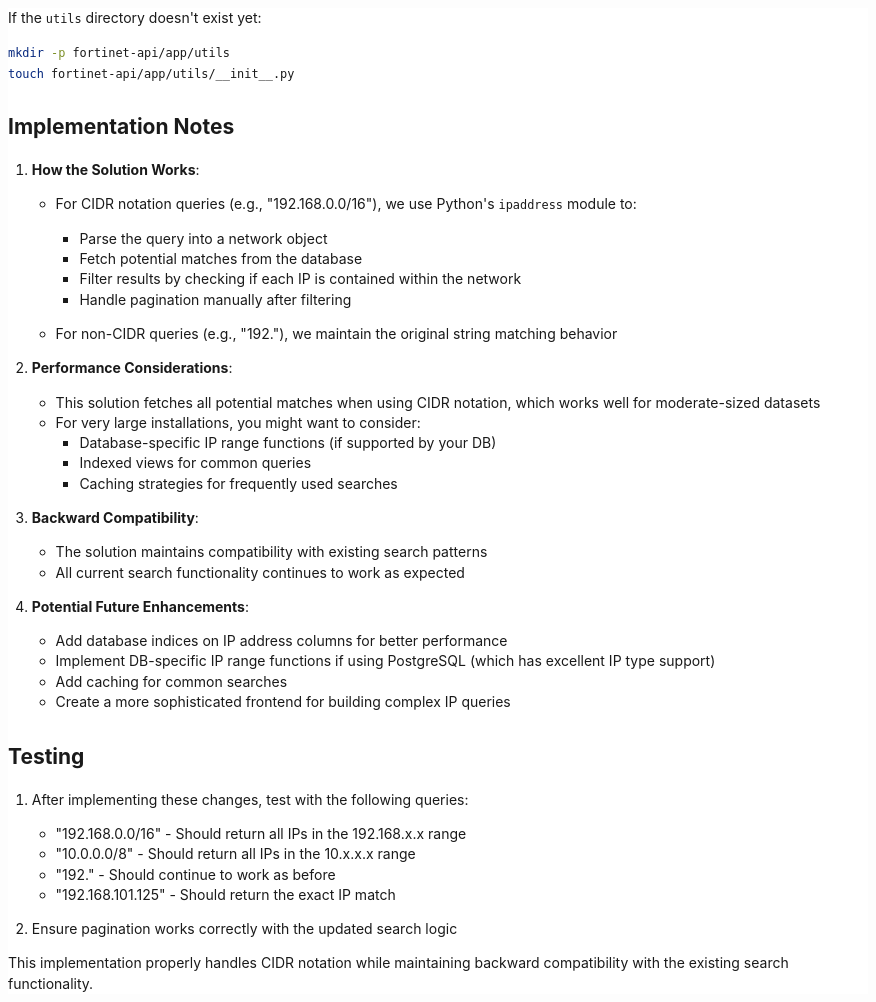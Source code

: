 If the `utils` directory doesn't exist yet:

```bash
mkdir -p fortinet-api/app/utils
touch fortinet-api/app/utils/__init__.py
```

## Implementation Notes

1. **How the Solution Works**:
   - For CIDR notation queries (e.g., "192.168.0.0/16"), we use Python's `ipaddress` module to:
     - Parse the query into a network object
     - Fetch potential matches from the database
     - Filter results by checking if each IP is contained within the network
     - Handle pagination manually after filtering

   - For non-CIDR queries (e.g., "192."), we maintain the original string matching behavior

2. **Performance Considerations**:
   - This solution fetches all potential matches when using CIDR notation, which works well for moderate-sized datasets
   - For very large installations, you might want to consider:
     - Database-specific IP range functions (if supported by your DB)
     - Indexed views for common queries
     - Caching strategies for frequently used searches

3. **Backward Compatibility**:
   - The solution maintains compatibility with existing search patterns
   - All current search functionality continues to work as expected

4. **Potential Future Enhancements**:
   - Add database indices on IP address columns for better performance
   - Implement DB-specific IP range functions if using PostgreSQL (which has excellent IP type support)
   - Add caching for common searches
   - Create a more sophisticated frontend for building complex IP queries

## Testing

1. After implementing these changes, test with the following queries:
   - "192.168.0.0/16" - Should return all IPs in the 192.168.x.x range
   - "10.0.0.0/8" - Should return all IPs in the 10.x.x.x range
   - "192." - Should continue to work as before
   - "192.168.101.125" - Should return the exact IP match

2. Ensure pagination works correctly with the updated search logic

This implementation properly handles CIDR notation while maintaining backward compatibility with the existing search functionality.